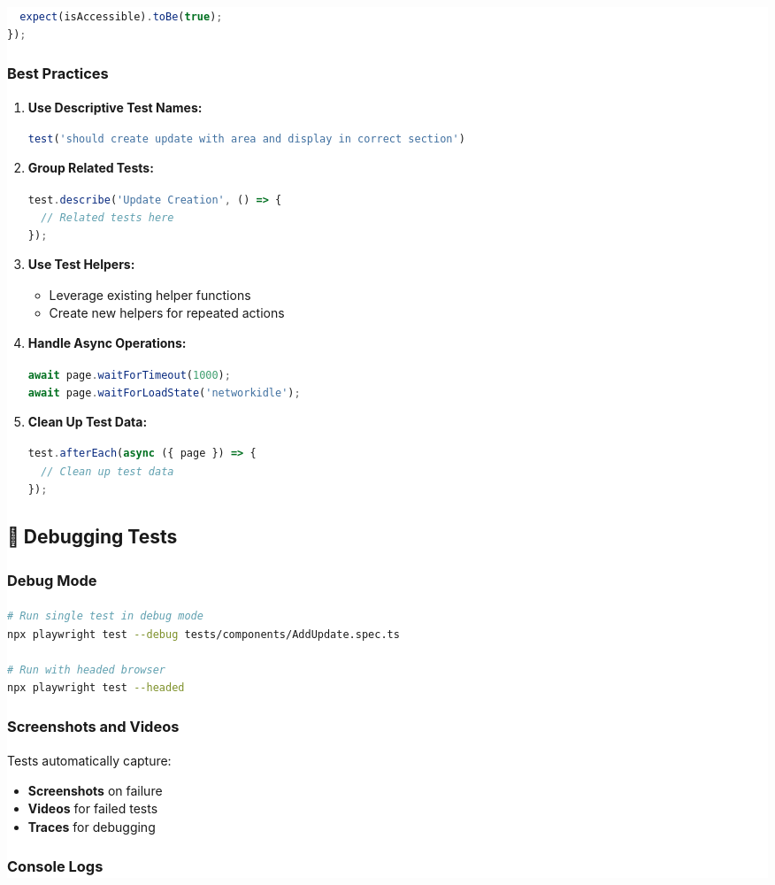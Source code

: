 ```typescript
  expect(isAccessible).toBe(true);
});
```

### Best Practices

1. **Use Descriptive Test Names:**
   ```typescript
   test('should create update with area and display in correct section')
   ```

2. **Group Related Tests:**
   ```typescript
   test.describe('Update Creation', () => {
     // Related tests here
   });
   ```

3. **Use Test Helpers:**
   - Leverage existing helper functions
   - Create new helpers for repeated actions

4. **Handle Async Operations:**
   ```typescript
   await page.waitForTimeout(1000);
   await page.waitForLoadState('networkidle');
   ```

5. **Clean Up Test Data:**
   ```typescript
   test.afterEach(async ({ page }) => {
     // Clean up test data
   });
   ```

## 🐛 Debugging Tests

### Debug Mode

```bash
# Run single test in debug mode
npx playwright test --debug tests/components/AddUpdate.spec.ts

# Run with headed browser
npx playwright test --headed
```

### Screenshots and Videos

Tests automatically capture:
- **Screenshots** on failure
- **Videos** for failed tests
- **Traces** for debugging

### Console Logs
